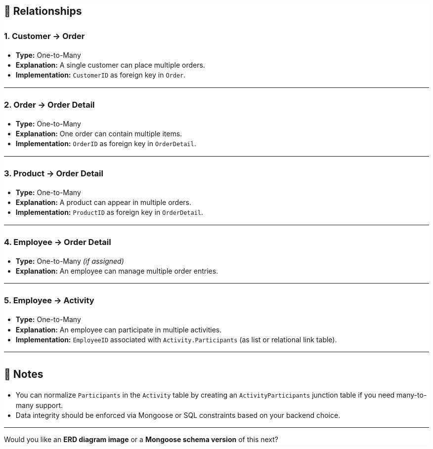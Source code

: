 
## 🔗 Relationships

### 1. **Customer → Order**  
- **Type:** One-to-Many  
- **Explanation:** A single customer can place multiple orders.  
- **Implementation:** `CustomerID` as foreign key in `Order`.

---

### 2. **Order → Order Detail**  
- **Type:** One-to-Many  
- **Explanation:** One order can contain multiple items.  
- **Implementation:** `OrderID` as foreign key in `OrderDetail`.

---

### 3. **Product → Order Detail**  
- **Type:** One-to-Many  
- **Explanation:** A product can appear in multiple orders.  
- **Implementation:** `ProductID` as foreign key in `OrderDetail`.

---

### 4. **Employee → Order Detail**  
- **Type:** One-to-Many *(if assigned)*  
- **Explanation:** An employee can manage multiple order entries.

---

### 5. **Employee → Activity**  
- **Type:** One-to-Many  
- **Explanation:** An employee can participate in multiple activities.  
- **Implementation:** `EmployeeID` associated with `Activity.Participants` (as list or relational link table).

---

## 📝 Notes
- You can normalize `Participants` in the `Activity` table by creating an `ActivityParticipants` junction table if you need many-to-many support.
- Data integrity should be enforced via Mongoose or SQL constraints based on your backend choice.

---

Would you like an **ERD diagram image** or a **Mongoose schema version** of this next?
